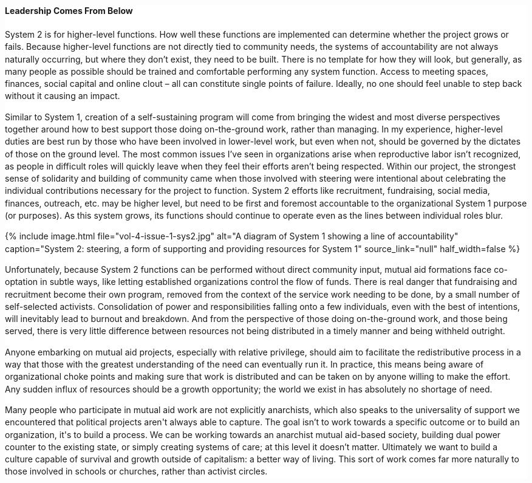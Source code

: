 #### Leadership Comes From Below

System 2 is for higher-level functions. How well these functions are implemented can determine whether the project grows or fails. Because higher-level functions are not directly tied to community needs, the systems of accountability are not always naturally occurring, but where they don’t exist, they need to be built. There is no template for how they will look, but generally, as many people as possible should be trained and comfortable performing any system function. Access to meeting spaces, finances, social capital and online clout – all can constitute single points of failure. Ideally, no one should feel unable to step back without it causing an impact.

Similar to System 1, creation of a self-sustaining program will come from bringing the widest and most diverse perspectives together around how to best support those doing on-the-ground work, rather than managing. In my experience, higher-level duties are best run by those who have been involved in lower-level work, but even when not, should be governed by the dictates of those on the ground level. The most common issues I’ve seen in organizations arise when reproductive labor isn’t recognized, as people in difficult roles will quickly leave when they feel their efforts aren’t being respected. Within our project, the strongest sense of solidarity and building of community came when those involved with steering were intentional about celebrating the individual contributions necessary for the project to function. System 2 efforts like recruitment, fundraising, social media, finances, outreach, etc. may be higher level, but need to be first and foremost accountable to the organizational System 1 purpose (or purposes). As this system grows, its functions should continue to operate even as the lines between individual roles blur.




{% include image.html
  file="vol-4-issue-1-sys2.jpg"
  alt="A diagram of System 1 showing a line of accountability"
  caption="System 2: steering, a form of supporting and providing resources for System 1"
  source_link="null"
  half_width=false
%}

Unfortunately, because System 2 functions can be performed without direct community input, mutual aid formations face co-optation in subtle ways, like letting established organizations control the flow of funds. There is real danger that fundraising and recruitment become their own program, removed from the context of the service work needing to be done, by a small number of self-selected activists. Consolidation of power and responsibilities falling onto a few individuals, even with the best of intentions, will inevitably lead to burnout and breakdown. And from the perspective of those doing on-the-ground work, and those being served, there is very little difference between resources not being distributed in a timely manner and being withheld outright.

Anyone embarking on mutual aid projects, especially with relative privilege, should aim to facilitate the redistributive process in a way that those with the greatest understanding of the need can eventually run it. In practice, this means being aware of organizational choke points and making sure that work is distributed and can be taken on by anyone willing to make the effort. Any sudden influx of resources should be a growth opportunity; the world we exist in has absolutely no shortage of need. 

Many people who participate in mutual aid work are not explicitly anarchists, which also speaks to the universality of support we encountered that political projects aren't always able to capture. The goal isn’t to work towards a specific outcome or to build an organization, it's to build a process. We can be working towards an anarchist mutual aid-based society, building dual power counter to the existing state, or simply creating systems of care; at this level it doesn’t matter. Ultimately we want to build a culture capable of survival and growth outside of capitalism: a better way of living. This sort of work comes far more naturally to those involved in schools or churches, rather than activist circles. 
